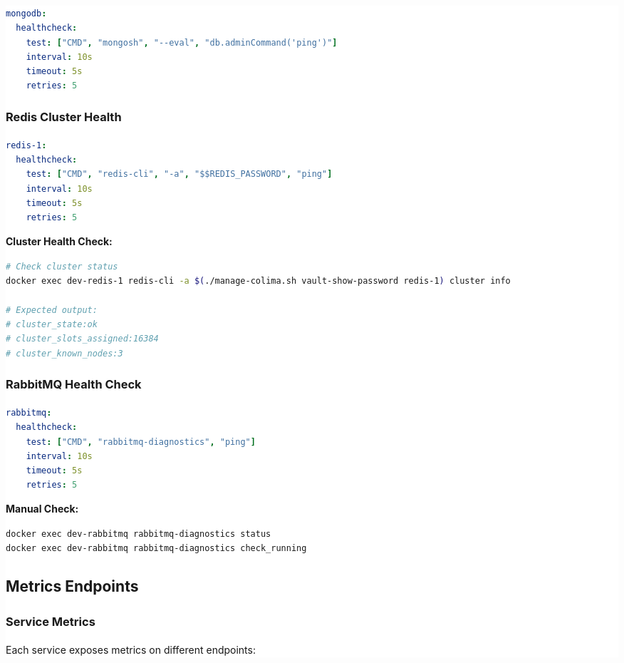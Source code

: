 ```yaml
mongodb:
  healthcheck:
    test: ["CMD", "mongosh", "--eval", "db.adminCommand('ping')"]
    interval: 10s
    timeout: 5s
    retries: 5
```

### Redis Cluster Health

```yaml
redis-1:
  healthcheck:
    test: ["CMD", "redis-cli", "-a", "$$REDIS_PASSWORD", "ping"]
    interval: 10s
    timeout: 5s
    retries: 5
```

**Cluster Health Check:**

```bash
# Check cluster status
docker exec dev-redis-1 redis-cli -a $(./manage-colima.sh vault-show-password redis-1) cluster info

# Expected output:
# cluster_state:ok
# cluster_slots_assigned:16384
# cluster_known_nodes:3
```

### RabbitMQ Health Check

```yaml
rabbitmq:
  healthcheck:
    test: ["CMD", "rabbitmq-diagnostics", "ping"]
    interval: 10s
    timeout: 5s
    retries: 5
```

**Manual Check:**

```bash
docker exec dev-rabbitmq rabbitmq-diagnostics status
docker exec dev-rabbitmq rabbitmq-diagnostics check_running
```

## Metrics Endpoints

### Service Metrics

Each service exposes metrics on different endpoints:
